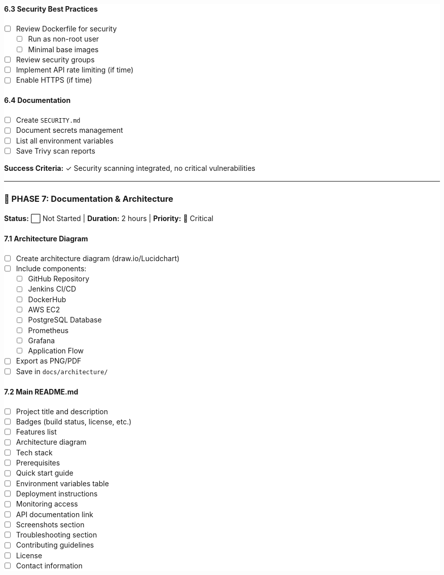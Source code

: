 #### 6.3 Security Best Practices
- [ ] Review Dockerfile for security
  - [ ] Run as non-root user
  - [ ] Minimal base images
- [ ] Review security groups
- [ ] Implement API rate limiting (if time)
- [ ] Enable HTTPS (if time)

#### 6.4 Documentation
- [ ] Create `SECURITY.md`
- [ ] Document secrets management
- [ ] List all environment variables
- [ ] Save Trivy scan reports

**Success Criteria:** ✓ Security scanning integrated, no critical vulnerabilities

---

### 📝 PHASE 7: Documentation & Architecture
**Status:** ⬜ Not Started | **Duration:** 2 hours | **Priority:** 🔴 Critical

#### 7.1 Architecture Diagram
- [ ] Create architecture diagram (draw.io/Lucidchart)
- [ ] Include components:
  - [ ] GitHub Repository
  - [ ] Jenkins CI/CD
  - [ ] DockerHub
  - [ ] AWS EC2
  - [ ] PostgreSQL Database
  - [ ] Prometheus
  - [ ] Grafana
  - [ ] Application Flow
- [ ] Export as PNG/PDF
- [ ] Save in `docs/architecture/`

#### 7.2 Main README.md
- [ ] Project title and description
- [ ] Badges (build status, license, etc.)
- [ ] Features list
- [ ] Architecture diagram
- [ ] Tech stack
- [ ] Prerequisites
- [ ] Quick start guide
- [ ] Environment variables table
- [ ] Deployment instructions
- [ ] Monitoring access
- [ ] API documentation link
- [ ] Screenshots section
- [ ] Troubleshooting section
- [ ] Contributing guidelines
- [ ] License
- [ ] Contact information
